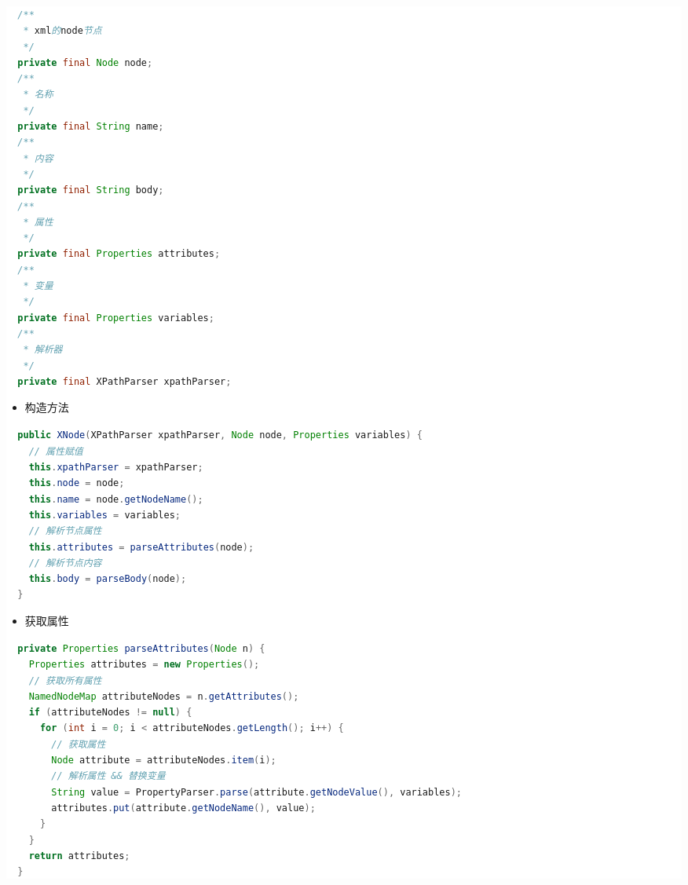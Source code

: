 ```java
  /**
   * xml的node节点
   */
  private final Node node;
  /**
   * 名称
   */
  private final String name;
  /**
   * 内容
   */
  private final String body;
  /**
   * 属性
   */
  private final Properties attributes;
  /**
   * 变量
   */
  private final Properties variables;
  /**
   * 解析器
   */
  private final XPathParser xpathParser;
```

- 构造方法

```java
  public XNode(XPathParser xpathParser, Node node, Properties variables) {
    // 属性赋值
    this.xpathParser = xpathParser;
    this.node = node;
    this.name = node.getNodeName();
    this.variables = variables;
    // 解析节点属性
    this.attributes = parseAttributes(node);
    // 解析节点内容
    this.body = parseBody(node);
  }
```

- 获取属性

```java
  private Properties parseAttributes(Node n) {
    Properties attributes = new Properties();
    // 获取所有属性
    NamedNodeMap attributeNodes = n.getAttributes();
    if (attributeNodes != null) {
      for (int i = 0; i < attributeNodes.getLength(); i++) {
        // 获取属性
        Node attribute = attributeNodes.item(i);
        // 解析属性 && 替换变量
        String value = PropertyParser.parse(attribute.getNodeValue(), variables);
        attributes.put(attribute.getNodeName(), value);
      }
    }
    return attributes;
  }
```
